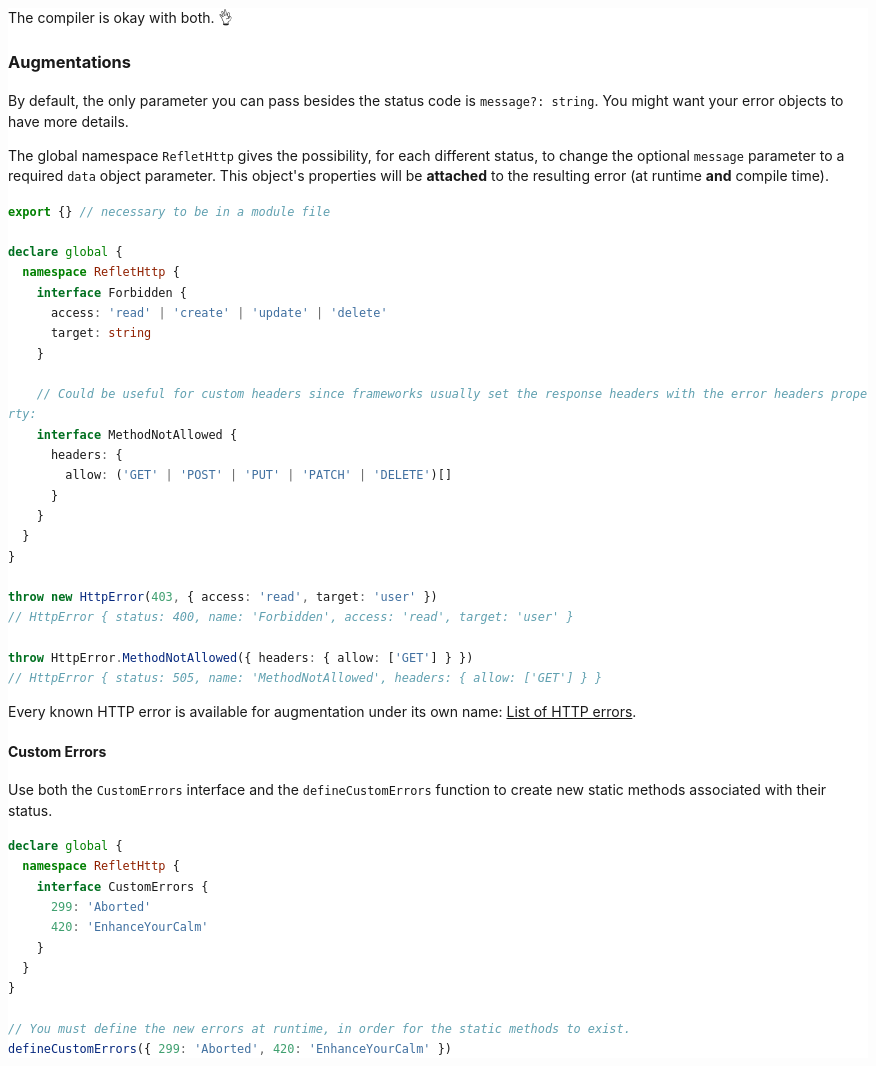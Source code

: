 The compiler is okay with both. 👌

### Augmentations

By default, the only parameter you can pass besides the status code is `message?: string`. You might want your error objects to have more details.

The global namespace `RefletHttp` gives the possibility, for each different status, to change the optional `message` parameter to a required `data` object parameter. This object's properties will be **attached** to the resulting error (at runtime **and** compile time).

```ts
export {} // necessary to be in a module file

declare global {
  namespace RefletHttp {
    interface Forbidden {
      access: 'read' | 'create' | 'update' | 'delete'
      target: string
    }

    // Could be useful for custom headers since frameworks usually set the response headers with the error headers property:
    interface MethodNotAllowed {
      headers: {
        allow: ('GET' | 'POST' | 'PUT' | 'PATCH' | 'DELETE')[]
      }
    }
  }
}

throw new HttpError(403, { access: 'read', target: 'user' })
// HttpError { status: 400, name: 'Forbidden', access: 'read', target: 'user' }

throw HttpError.MethodNotAllowed({ headers: { allow: ['GET'] } })
// HttpError { status: 505, name: 'MethodNotAllowed', headers: { allow: ['GET'] } }
```

Every known HTTP error is available for augmentation under its own name: [List of HTTP errors](#list-of-http-errors).

#### Custom Errors

Use both the `CustomErrors` interface and the `defineCustomErrors` function to create new static methods associated with their status.

```ts
declare global {
  namespace RefletHttp {
    interface CustomErrors {
      299: 'Aborted'
      420: 'EnhanceYourCalm'
    }
  }
}

// You must define the new errors at runtime, in order for the static methods to exist.
defineCustomErrors({ 299: 'Aborted', 420: 'EnhanceYourCalm' })
```
